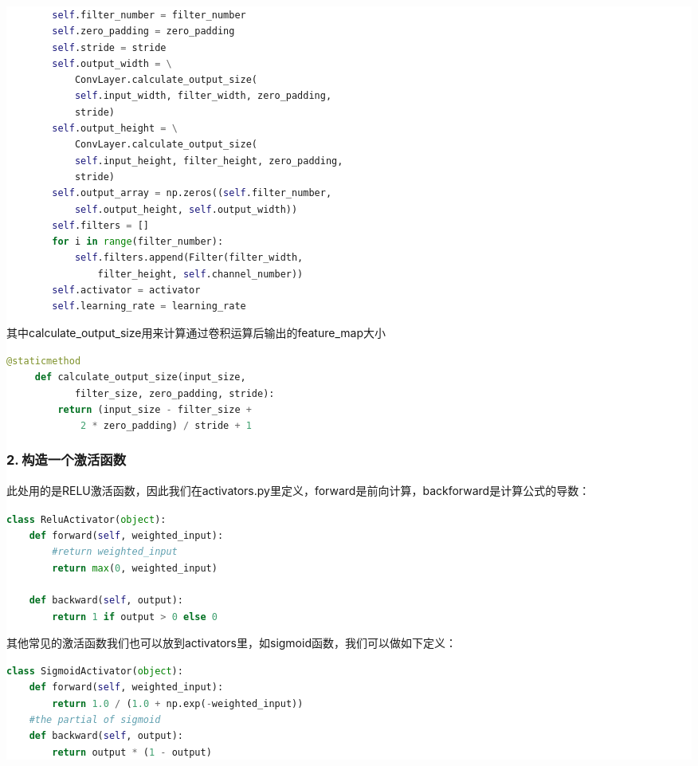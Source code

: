 ```python
        self.filter_number = filter_number
        self.zero_padding = zero_padding
        self.stride = stride
        self.output_width = \
            ConvLayer.calculate_output_size(
            self.input_width, filter_width, zero_padding,
            stride)
        self.output_height = \
            ConvLayer.calculate_output_size(
            self.input_height, filter_height, zero_padding,
            stride)
        self.output_array = np.zeros((self.filter_number,
            self.output_height, self.output_width))
        self.filters = []
        for i in range(filter_number):
            self.filters.append(Filter(filter_width,
                filter_height, self.channel_number))
        self.activator = activator
        self.learning_rate = learning_rate
```

其中calculate_output_size用来计算通过卷积运算后输出的feature_map大小

```python
@staticmethod
     def calculate_output_size(input_size,
            filter_size, zero_padding, stride):
         return (input_size - filter_size +
             2 * zero_padding) / stride + 1
```

 

### 2. 构造一个激活函数

此处用的是RELU激活函数，因此我们在activators.py里定义，forward是前向计算，backforward是计算公式的导数：

```python
class ReluActivator(object):
    def forward(self, weighted_input):
        #return weighted_input
        return max(0, weighted_input)

    def backward(self, output):
        return 1 if output > 0 else 0
```

其他常见的激活函数我们也可以放到activators里，如sigmoid函数，我们可以做如下定义：

```python
class SigmoidActivator(object):
    def forward(self, weighted_input):
        return 1.0 / (1.0 + np.exp(-weighted_input))
    #the partial of sigmoid
    def backward(self, output):
        return output * (1 - output)
```
